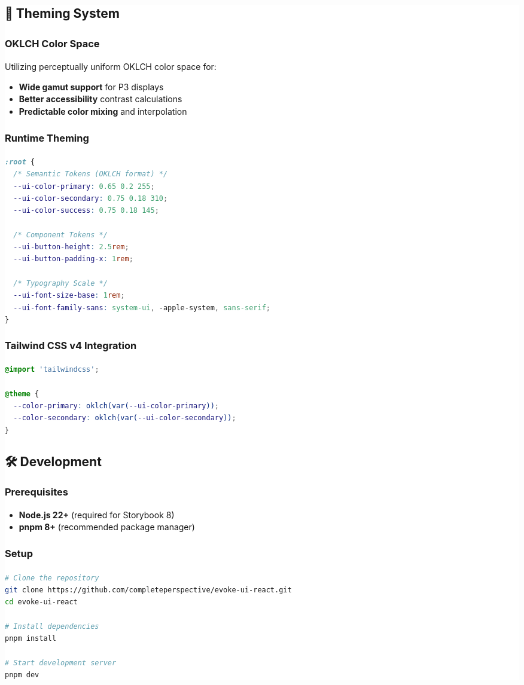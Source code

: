 ## 🎨 Theming System

### OKLCH Color Space
Utilizing perceptually uniform OKLCH color space for:
- **Wide gamut support** for P3 displays
- **Better accessibility** contrast calculations
- **Predictable color mixing** and interpolation

### Runtime Theming
```scss
:root {
  /* Semantic Tokens (OKLCH format) */
  --ui-color-primary: 0.65 0.2 255;
  --ui-color-secondary: 0.75 0.18 310;
  --ui-color-success: 0.75 0.18 145;
  
  /* Component Tokens */
  --ui-button-height: 2.5rem;
  --ui-button-padding-x: 1rem;
  
  /* Typography Scale */
  --ui-font-size-base: 1rem;
  --ui-font-family-sans: system-ui, -apple-system, sans-serif;
}
```

### Tailwind CSS v4 Integration
```scss
@import 'tailwindcss';

@theme {
  --color-primary: oklch(var(--ui-color-primary));
  --color-secondary: oklch(var(--ui-color-secondary));
}
```

## 🛠️ Development

### Prerequisites
- **Node.js 22+** (required for Storybook 8)
- **pnpm 8+** (recommended package manager)

### Setup
```bash
# Clone the repository
git clone https://github.com/completeperspective/evoke-ui-react.git
cd evoke-ui-react

# Install dependencies
pnpm install

# Start development server
pnpm dev
```
